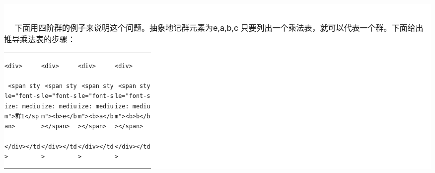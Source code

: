 </div>

<div>

 <span style="font-size: medium">   </span>

</div>

<div style="text-indent: 15.75pt">

 <span style="font-size: medium">下面用四阶群的例子来说明这个问题。抽象地记群元素为e,a,b,c 只要列出一个乘法表，就可以代表一个群。下面给出推导乘法表的步骤：</span>

</div>

<p></p>

<table cellspacing="0" cellpadding="0" width="360" border="0" style="width: 270pt; border-collapse: collapse">

 <tbody>

  <tr style="height: 14.25pt">

   <td nowrap width="72" style="border-right: #ece9d8; padding-right: 0.75pt; border-top: #ece9d8; padding-left: 0.75pt; padding-bottom: 0cm; border-left: #ece9d8; width: 54pt; padding-top: 0.75pt; border-bottom: #ece9d8; height: 14.25pt; background-color: transparent">

    <div>

     <span style="font-size: medium">群1</span>

    </div></td>

   <td nowrap width="72" style="border-right: #ece9d8; padding-right: 0.75pt; border-top: #ece9d8; padding-left: 0.75pt; padding-bottom: 0cm; border-left: #ece9d8; width: 54pt; padding-top: 0.75pt; border-bottom: #ece9d8; height: 14.25pt; background-color: transparent">

    <div>

     <span style="font-size: medium"><b>e</b></span>

    </div></td>

   <td nowrap width="72" style="border-right: #ece9d8; padding-right: 0.75pt; border-top: #ece9d8; padding-left: 0.75pt; padding-bottom: 0cm; border-left: #ece9d8; width: 54pt; padding-top: 0.75pt; border-bottom: #ece9d8; height: 14.25pt; background-color: transparent">

    <div>

     <span style="font-size: medium"><b>a</b></span>

    </div></td>

   <td nowrap width="72" style="border-right: #ece9d8; padding-right: 0.75pt; border-top: #ece9d8; padding-left: 0.75pt; padding-bottom: 0cm; border-left: #ece9d8; width: 54pt; padding-top: 0.75pt; border-bottom: #ece9d8; height: 14.25pt; background-color: transparent">

    <div>

     <span style="font-size: medium"><b>b</b></span>

    </div></td>

